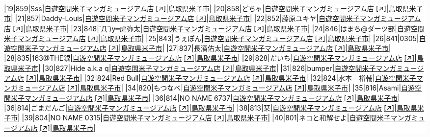 |19|859|<span class="rank-name-dl">Sss</span>|<a href="/darts/rank/shops/35c703dced323b7b774c926eb736cb5a.html">自遊空間米子マンガミュージアム店</a> <a href="https://search.dartslive.com/jp/shop/35c703dced323b7b774c926eb736cb5a">[↗]</a>|<a href="/darts/rank/鳥取県/米子市">鳥取県米子市</a>|
|20|858|<span class="rank-name-dl">どちゃ</span>|<a href="/darts/rank/shops/35c703dced323b7b774c926eb736cb5a.html">自遊空間米子マンガミュージアム店</a> <a href="https://search.dartslive.com/jp/shop/35c703dced323b7b774c926eb736cb5a">[↗]</a>|<a href="/darts/rank/鳥取県/米子市">鳥取県米子市</a>|
|21|857|<span class="rank-name-dl">Daddy-Louis</span>|<a href="/darts/rank/shops/35c703dced323b7b774c926eb736cb5a.html">自遊空間米子マンガミュージアム店</a> <a href="https://search.dartslive.com/jp/shop/35c703dced323b7b774c926eb736cb5a">[↗]</a>|<a href="/darts/rank/鳥取県/米子市">鳥取県米子市</a>|
|22|852|<span class="rank-name-dl">藤原ユキヤ</span>|<a href="/darts/rank/shops/35c703dced323b7b774c926eb736cb5a.html">自遊空間米子マンガミュージアム店</a> <a href="https://search.dartslive.com/jp/shop/35c703dced323b7b774c926eb736cb5a">[↗]</a>|<a href="/darts/rank/鳥取県/米子市">鳥取県米子市</a>|
|23|848|<span class="rank-name-dl">´Д`)y━虎弥太</span>|<a href="/darts/rank/shops/35c703dced323b7b774c926eb736cb5a.html">自遊空間米子マンガミュージアム店</a> <a href="https://search.dartslive.com/jp/shop/35c703dced323b7b774c926eb736cb5a">[↗]</a>|<a href="/darts/rank/鳥取県/米子市">鳥取県米子市</a>|
|24|846|<span class="rank-name-dl">はまち@ダーツ部</span>|<a href="/darts/rank/shops/35c703dced323b7b774c926eb736cb5a.html">自遊空間米子マンガミュージアム店</a> <a href="https://search.dartslive.com/jp/shop/35c703dced323b7b774c926eb736cb5a">[↗]</a>|<a href="/darts/rank/鳥取県/米子市">鳥取県米子市</a>|
|25|843|<span class="rank-name-dl">うぇぽん</span>|<a href="/darts/rank/shops/35c703dced323b7b774c926eb736cb5a.html">自遊空間米子マンガミュージアム店</a> <a href="https://search.dartslive.com/jp/shop/35c703dced323b7b774c926eb736cb5a">[↗]</a>|<a href="/darts/rank/鳥取県/米子市">鳥取県米子市</a>|
|26|841|<span class="rank-name-dl">0305</span>|<a href="/darts/rank/shops/35c703dced323b7b774c926eb736cb5a.html">自遊空間米子マンガミュージアム店</a> <a href="https://search.dartslive.com/jp/shop/35c703dced323b7b774c926eb736cb5a">[↗]</a>|<a href="/darts/rank/鳥取県/米子市">鳥取県米子市</a>|
|27|837|<span class="rank-name-dl">長濱佑太</span>|<a href="/darts/rank/shops/35c703dced323b7b774c926eb736cb5a.html">自遊空間米子マンガミュージアム店</a> <a href="https://search.dartslive.com/jp/shop/35c703dced323b7b774c926eb736cb5a">[↗]</a>|<a href="/darts/rank/鳥取県/米子市">鳥取県米子市</a>|
|28|835|<span class="rank-name-dl">163@THE銀</span>|<a href="/darts/rank/shops/35c703dced323b7b774c926eb736cb5a.html">自遊空間米子マンガミュージアム店</a> <a href="https://search.dartslive.com/jp/shop/35c703dced323b7b774c926eb736cb5a">[↗]</a>|<a href="/darts/rank/鳥取県/米子市">鳥取県米子市</a>|
|29|828|<span class="rank-name-dl">だいち</span>|<a href="/darts/rank/shops/35c703dced323b7b774c926eb736cb5a.html">自遊空間米子マンガミュージアム店</a> <a href="https://search.dartslive.com/jp/shop/35c703dced323b7b774c926eb736cb5a">[↗]</a>|<a href="/darts/rank/鳥取県/米子市">鳥取県米子市</a>|
|30|827|<span class="rank-name-dl">Hide a.k.a q</span>|<a href="/darts/rank/shops/35c703dced323b7b774c926eb736cb5a.html">自遊空間米子マンガミュージアム店</a> <a href="https://search.dartslive.com/jp/shop/35c703dced323b7b774c926eb736cb5a">[↗]</a>|<a href="/darts/rank/鳥取県/米子市">鳥取県米子市</a>|
|31|826|<span class="rank-name-dl">bumper</span>|<a href="/darts/rank/shops/35c703dced323b7b774c926eb736cb5a.html">自遊空間米子マンガミュージアム店</a> <a href="https://search.dartslive.com/jp/shop/35c703dced323b7b774c926eb736cb5a">[↗]</a>|<a href="/darts/rank/鳥取県/米子市">鳥取県米子市</a>|
|32|824|<span class="rank-name-dl">Red Bull</span>|<a href="/darts/rank/shops/35c703dced323b7b774c926eb736cb5a.html">自遊空間米子マンガミュージアム店</a> <a href="https://search.dartslive.com/jp/shop/35c703dced323b7b774c926eb736cb5a">[↗]</a>|<a href="/darts/rank/鳥取県/米子市">鳥取県米子市</a>|
|32|824|<span class="rank-name-dl">水本　裕輔</span>|<a href="/darts/rank/shops/35c703dced323b7b774c926eb736cb5a.html">自遊空間米子マンガミュージアム店</a> <a href="https://search.dartslive.com/jp/shop/35c703dced323b7b774c926eb736cb5a">[↗]</a>|<a href="/darts/rank/鳥取県/米子市">鳥取県米子市</a>|
|34|820|<span class="rank-name-dl">もつなべ</span>|<a href="/darts/rank/shops/35c703dced323b7b774c926eb736cb5a.html">自遊空間米子マンガミュージアム店</a> <a href="https://search.dartslive.com/jp/shop/35c703dced323b7b774c926eb736cb5a">[↗]</a>|<a href="/darts/rank/鳥取県/米子市">鳥取県米子市</a>|
|35|816|<span class="rank-name-dl">Asami</span>|<a href="/darts/rank/shops/35c703dced323b7b774c926eb736cb5a.html">自遊空間米子マンガミュージアム店</a> <a href="https://search.dartslive.com/jp/shop/35c703dced323b7b774c926eb736cb5a">[↗]</a>|<a href="/darts/rank/鳥取県/米子市">鳥取県米子市</a>|
|36|814|<span class="rank-name-dl">NO NAME 6737</span>|<a href="/darts/rank/shops/35c703dced323b7b774c926eb736cb5a.html">自遊空間米子マンガミュージアム店</a> <a href="https://search.dartslive.com/jp/shop/35c703dced323b7b774c926eb736cb5a">[↗]</a>|<a href="/darts/rank/鳥取県/米子市">鳥取県米子市</a>|
|36|814|<span class="rank-name-dl">ごまだんご</span>|<a href="/darts/rank/shops/35c703dced323b7b774c926eb736cb5a.html">自遊空間米子マンガミュージアム店</a> <a href="https://search.dartslive.com/jp/shop/35c703dced323b7b774c926eb736cb5a">[↗]</a>|<a href="/darts/rank/鳥取県/米子市">鳥取県米子市</a>|
|38|813|<span class="rank-name-dl">栞</span>|<a href="/darts/rank/shops/35c703dced323b7b774c926eb736cb5a.html">自遊空間米子マンガミュージアム店</a> <a href="https://search.dartslive.com/jp/shop/35c703dced323b7b774c926eb736cb5a">[↗]</a>|<a href="/darts/rank/鳥取県/米子市">鳥取県米子市</a>|
|39|804|<span class="rank-name-dl">NO NAME 0315</span>|<a href="/darts/rank/shops/35c703dced323b7b774c926eb736cb5a.html">自遊空間米子マンガミュージアム店</a> <a href="https://search.dartslive.com/jp/shop/35c703dced323b7b774c926eb736cb5a">[↗]</a>|<a href="/darts/rank/鳥取県/米子市">鳥取県米子市</a>|
|40|801|<span class="rank-name-dl">ネコと和解せよ</span>|<a href="/darts/rank/shops/35c703dced323b7b774c926eb736cb5a.html">自遊空間米子マンガミュージアム店</a> <a href="https://search.dartslive.com/jp/shop/35c703dced323b7b774c926eb736cb5a">[↗]</a>|<a href="/darts/rank/鳥取県/米子市">鳥取県米子市</a>|